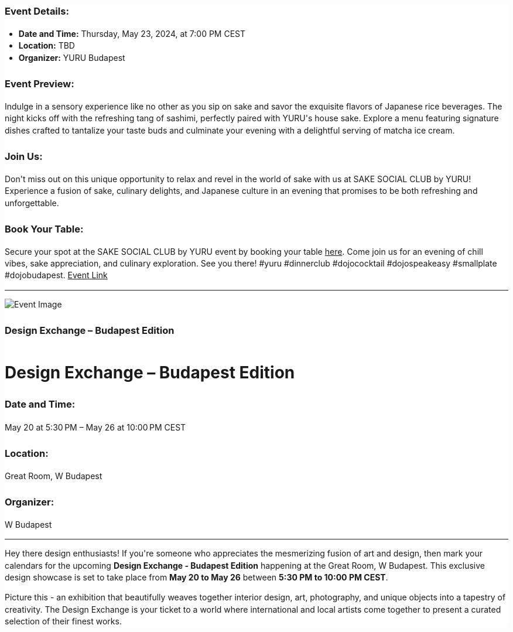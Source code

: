 ### Event Details:
- **Date and Time:** Thursday, May 23, 2024, at 7:00 PM CEST
- **Location:** TBD
- **Organizer:** YURU Budapest

### Event Preview:
Indulge in a sensory experience like no other as you sip on sake and savor the exquisite flavors of Japanese rice beverages. The night kicks off with the refreshing tang of sashimi, perfectly paired with YURU's house sake. Explore a menu featuring signature dishes crafted to tantalize your taste buds and culminate your evening with a delightful serving of matcha ice cream.

### Join Us:
Don't miss out on this unique opportunity to relax and revel in the world of sake with us at SAKE SOCIAL CLUB by YURU! Experience a fusion of sake, culinary delights, and Japanese culture in an evening that promises to be both refreshing and unforgettable.

### Book Your Table:
Secure your spot at the SAKE SOCIAL CLUB by YURU event by booking your table [here](https://www.sevenrooms.com/reservations/dojoboutiqueclub). Come join us for an evening of chill vibes, sake appreciation, and culinary exploration. See you there! #yuru #dinnerclub #dojococktail #dojospeakeasy #smallplate #dojobudapest.
[Event Link](https://facebook.com/events/1005159537834822)

---
![Event Image](https://scontent-fra5-2.xx.fbcdn.net/v/t39.30808-6/436373064_418912750937447_1952984435918894308_n.jpg?stp=dst-jpg_p180x540&_nc_cat=107&ccb=1-7&_nc_sid=5f2048&_nc_ohc=JGWgRQsaSc0Q7kNvgGuMIlW&_nc_ht=scontent-fra5-2.xx&oh=00_AYBRz_djGNul6oEwCgUhdaEwp_Si_VHE8xxv1hrYMT5agw&oe=6654A955)

 ### Design Exchange – Budapest Edition

# Design Exchange – Budapest Edition

### Date and Time:
May 20 at 5:30 PM – May 26 at 10:00 PM CEST

### Location:
Great Room, W Budapest

### Organizer:
W Budapest

---

Hey there design enthusiasts! If you're someone who appreciates the mesmerizing fusion of art and design, then mark your calendars for the upcoming **Design Exchange - Budapest Edition** happening at the Great Room, W Budapest. This exclusive design showcase is set to take place from **May 20 to May 26** between **5:30 PM to 10:00 PM CEST**.

Picture this - an exhibition that beautifully weaves together interior design, art, photography, and unique objects into a tapestry of creativity. The Design Exchange is your ticket to a world where international and local artists come together to present a curated selection of their finest works.
